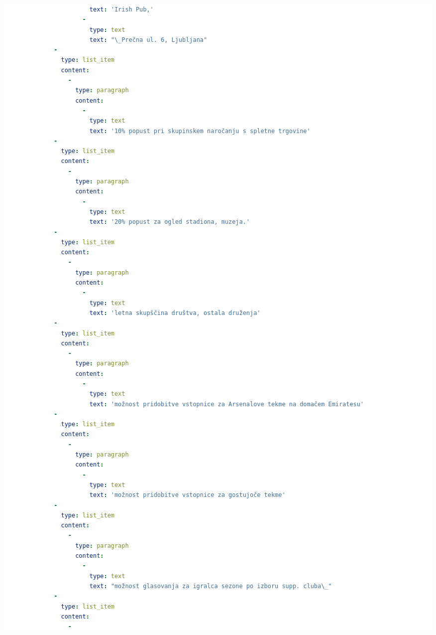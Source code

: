 ```yaml
                        text: 'Irish Pub,'
                      -
                        type: text
                        text: "\_Prečna ul. 6, Ljubljana"
              -
                type: list_item
                content:
                  -
                    type: paragraph
                    content:
                      -
                        type: text
                        text: '10% popust pri skupinskem naročanju s spletne trgovine'
              -
                type: list_item
                content:
                  -
                    type: paragraph
                    content:
                      -
                        type: text
                        text: '20% popust za ogled stadiona, muzeja.'
              -
                type: list_item
                content:
                  -
                    type: paragraph
                    content:
                      -
                        type: text
                        text: 'letna skupščina društva, ostala druženja'
              -
                type: list_item
                content:
                  -
                    type: paragraph
                    content:
                      -
                        type: text
                        text: 'možnost pridobitve vstopnice za Arsenalove tekme na domačem Emiratesu'
              -
                type: list_item
                content:
                  -
                    type: paragraph
                    content:
                      -
                        type: text
                        text: 'možnost pridobitve vstopnice za gostujoče tekme'
              -
                type: list_item
                content:
                  -
                    type: paragraph
                    content:
                      -
                        type: text
                        text: "možnost glasovanja za igralca sezone po izboru supp. cluba\_"
              -
                type: list_item
                content:
                  -
```